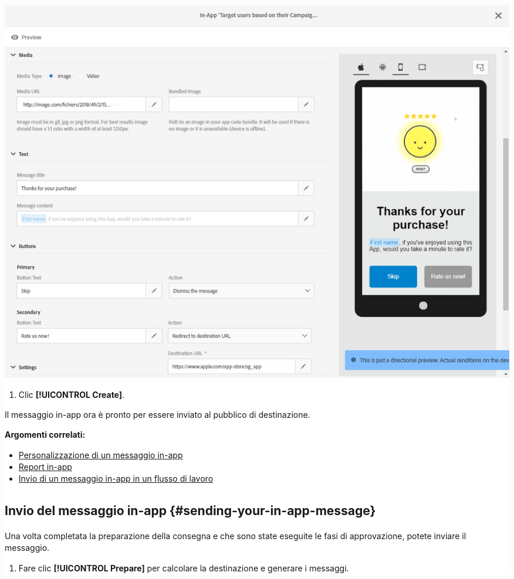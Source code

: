    ![](assets/inapp_creating_6.png)

1. Clic **[!UICONTROL Create]**.

Il messaggio in-app ora è pronto per essere inviato al pubblico di destinazione.

**Argomenti correlati:**

* [Personalizzazione di un messaggio in-app](../../channels/using/customizing-an-in-app-message.md)
* [Report in-app](../../reporting/using/in-app-report.md)
* [Invio di un messaggio in-app in un flusso di lavoro](../../automating/using/in-app-delivery.md)

## Invio del messaggio in-app {#sending-your-in-app-message}

Una volta completata la preparazione della consegna e che sono state eseguite le fasi di approvazione, potete inviare il messaggio.

1. Fare clic **[!UICONTROL Prepare]** per calcolare la destinazione e generare i messaggi.
